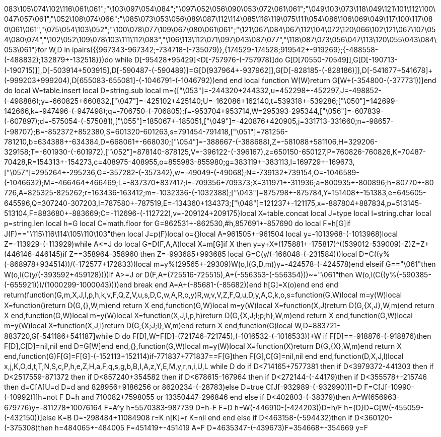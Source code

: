 083\105\074\102\116\061\061";"\103\097\054\084";"\097\052\056\090\053\072\061\061";"\049\103\073\118\049\121\101\112\100\047\057\061","\052\108\074\066";"\085\073\053\056\089\087\112\114\085\118\119\075\111\054\086\106\069\049\117\100\117\080\061\061","\075\054\103\052";"\100\078\077\109\067\080\061\061";"\121\067\084\067\112\104\072\120\066\102\121\067\107\054\080\074","\102\052\109\078\103\111\112\083","\106\113\112\071\097\043\087\077","\118\087\073\056\047\113\120\055\043\084\053\061"}for W,D in ipairs({{967343-967342;-734718-(-735079)},{174529-174528;919542+-919269};{-488558-(-488832);132879+-132518}})do while D[-95428+95429]<D[-757976-(-757978)]do G[D[70550-70549]],G[D[-190713-(-190715)]],D[-503914+503915],D[-590487-(-590489)]=G[D[937964+-937962]],G[D[-828185-(-828186)]],D[-541677+541678]+(-999203+999204),D[655083-655081]-(-1046791-(-1046792))end end local function W(W)return G[W+(-354800-(-377731))]end do local W=table.insert local D=string.sub local m={["\053"]=-244320+244332,u=452298+-452297,J=-498852-(-498886);y=-660825+660832,["\047"]=-425102+425140;U=-162086+162140,t=539318+-539286;["\050"]=142699-142666,k=-947496-(-947498);q=-706750-(-706805);f=-953704+953714,W=295393-295344,["\056"]=-607839-(-607897);d=-575054-(-575081),["\055"]=185067+-185051,["\049"]=-420876+420905,j=331713-331660;n=-98657-(-98707);B=-852372+852380,S=601320-601263,s=791454-791418,["\051"]=781256-781210,b=634388+-634384,D=668061+-668030;["\054"]=-388667-(-388688),Z=-581088+581106,H=329206-329158;T=-601930-(-601972),["\052"]=878140-878125,V=-396122-(-396167),z=650150-650127,P=760826-760826,K=70487-70428,R=154313+-154273,c=408975-408955,o=855983-855980;g=383119+-383113,l=169729+-169673,["\057"]=295264+-295236,G=-357282-(-357342),w=-49049-(-49068);N=-739132+739154,O=-1046589-(-1046632);M=-466464+466469;L=-837370+837417;i=-709356+709373;X=311971+-311936;a=800935+-800896;h=80770+-80726,A=825325-825262;r=163436-163412;m=-1032336-(-1032388);["\043"]=875798+-875784,Y=151408+-151383,e=645605-645596,Q=307240-307203,I=787580+-787519,E=-134360+134373;["\048"]=121237+-121175,x=-887804+887834,p=513145-513104,F=883680+-883669;C=-112696-(-112722),v=-209124+209175}local X=table.concat local J=type local l=string.char local p=string.len local h=G local C=math.floor for G=862531+-862530,#h,857691+-857690 do local F=h[G]if J(F)=="\115\116\114\105\110\103"then local J=p(F)local o={}local A=961505+-961504 local y=-1013968-(-1013968)local Z=-113929-(-113929)while A<=J do local G=D(F,A,A)local X=m[G]if X then y=y+X*(175881+-175817)^((539012-539009)-Z)Z=Z+(446146-446145)if Z==358964-358960 then Z=-993685+993685 local G=C(y/(-166048-(-231584)))local D=C((y%(-868978+934514))/(-172577+172833))local m=y%(29565+-29309)W(o,l(G,D,m))y=-424578-(-424578)end elseif G=="\061"then W(o,l(C(y/(-393592+459128))))if A>=J or D(F,A+(725516-725515),A+(-556353-(-556354)))~="\061"then W(o,l(C((y%(-590385-(-655921)))/(1000299-1000043))))end break end A=A+(-85681-(-85682))end h[G]=X(o)end end end return(function(G,m,X,J,l,p,h,k,v,F,Q,Z,V,u,s,D,C,w,A,R,o,y)R,w,v,V,Z,F,Q,u,D,y,A,C,k,o,s=function(G,W)local m=y(W)local X=function()return D(G,{},W,m)end return X end,function(G,W)local m=y(W)local X=function(X,J)return D(G,{X,J},W,m)end return X end,function(G,W)local m=y(W)local X=function(X,J,l,p,h)return D(G,{X,J;l;p;h},W,m)end return X end,function(G,W)local m=y(W)local X=function(X,J,l)return D(G,{X;J;l},W,m)end return X end,function(G)local W,D=883721-883720,G[-541186+541187]while D do F[D],W=F[D]-(721746-721745),(-1016532-(-1016533))+W if F[D]==-918876-(-918876)then F[D],C[D]=nil,nil end D=G[W]end end,{},function(G,W)local m=y(W)local X=function(X)return D(G,{X},W,m)end return X end,function(G)F[G]=F[G]-(-152113+152114)if-771837+771837==F[G]then F[G],C[G]=nil,nil end end,function(D,X,J,l)local x,j,K,O,d,t,T,N,S,c,P,h,e,Z,H,a,F,q,s,g,b,B,I,A,z,Y,E,M,y,r,n,i,U,L while D do if D<714165+7577381 then if D<3979372-441303 then if D<2517559-871372 then if D<857240+354582 then if D<678615-167964 then if D<272144-(-44179)then if D<355578+-215746 then d=C[A]U=d D=d and 828956+9186256 or 8620234-(-28783)else D=true C[J[-932989-(-932990)]]=D F=C[J[-10990-(-10992)]]h=not F D=h and 710082+7598055 or 13350447-296846 end else if D<402803-(-38379)then A=W(656963-679776)y=-811278+10076164 F=A^y h=5570383-987739 D=h-F F=D h=W(-446910-(-424203))D=h/F h={D}D=G[W(-455059-(-432150))]else K=B D=-298484+11084908 r=K n[K]=r K=nil end end else if D<463158-(-594432)then if D<360120-(-375308)then h=484065+-484005 F=451419+-451419 A=F D=4635347-(-439673)F=354668+-354669 y=F